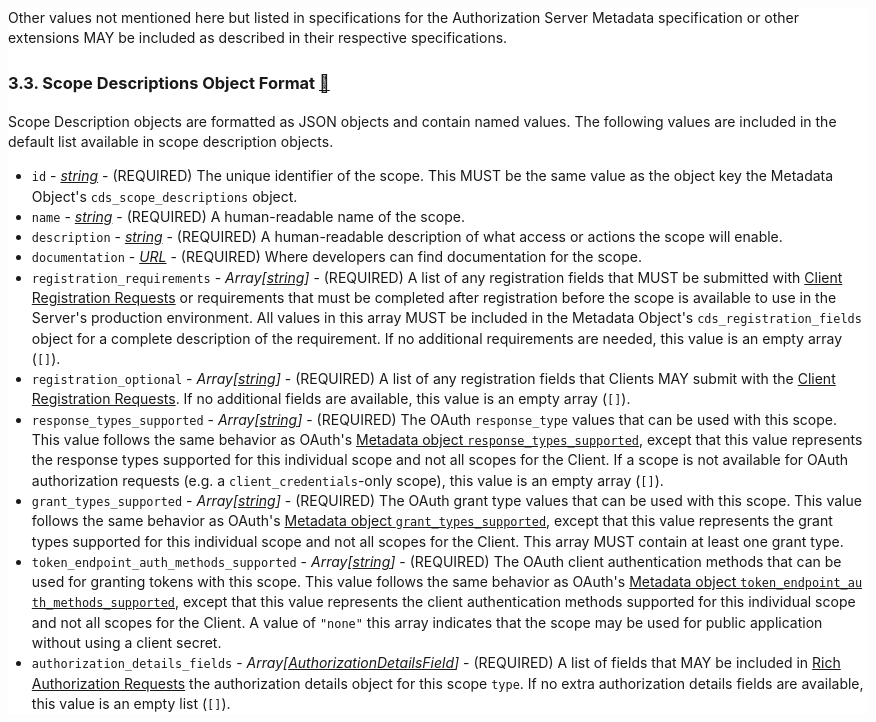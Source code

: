 Other values not mentioned here but listed in specifications for the Authorization Server Metadata specification or other extensions MAY be included as described in their respective specifications.

### 3.3. Scope Descriptions Object Format <a id="scope-descriptions-format" href="#scope-descriptions-format" class="permalink">🔗</a>

Scope Description objects are formatted as JSON objects and contain named values. The following values are included in the default list available in scope description objects.

* `id` - _[string](#string)_ - (REQUIRED) The unique identifier of the scope. This MUST be the same value as the object key the Metadata Object's `cds_scope_descriptions` object.
* `name` - _[string](#string)_ - (REQUIRED) A human-readable name of the scope.
* `description` - _[string](#string)_ - (REQUIRED) A human-readable description of what access or actions the scope will enable.
* `documentation` - _[URL](#url)_ - (REQUIRED) Where developers can find documentation for the scope.
* `registration_requirements` - _Array[[string](#string)]_ - (REQUIRED) A list of any registration fields that MUST be submitted with [Client Registration Requests](#registration-request) or requirements that must be completed after registration before the scope is available to use in the Server's production environment.
  All values in this array MUST be included in the Metadata Object's `cds_registration_fields` object for a complete description of the requirement.
  If no additional requirements are needed, this value is an empty array (`[]`).
* `registration_optional` - _Array[[string](#string)]_ - (REQUIRED) A list of any registration fields that Clients MAY submit with the [Client Registration Requests](#registration-request).
  If no additional fields are available, this value is an empty array (`[]`).
* `response_types_supported` - _Array[[string](#string)]_ - (REQUIRED) The OAuth `response_type` values that can be used with this scope.
  This value follows the same behavior as OAuth's [Metadata object `response_types_supported`](https://www.rfc-editor.org/rfc/rfc8414#section-2), except that this value represents the response types supported for this individual scope and not all scopes for the Client.
  If a scope is not available for OAuth authorization requests (e.g. a `client_credentials`-only scope), this value is an empty array (`[]`).
* `grant_types_supported` - _Array[[string](#string)]_ - (REQUIRED) The OAuth grant type values that can be used with this scope.
  This value follows the same behavior as OAuth's [Metadata object `grant_types_supported`](https://www.rfc-editor.org/rfc/rfc8414#section-2), except that this value represents the grant types supported for this individual scope and not all scopes for the Client.
  This array MUST contain at least one grant type.
* `token_endpoint_auth_methods_supported` - _Array[[string](#string)]_ - (REQUIRED) The OAuth client authentication methods that can be used for granting tokens with this scope.
  This value follows the same behavior as OAuth's [Metadata object `token_endpoint_auth_methods_supported`](https://www.rfc-editor.org/rfc/rfc8414#section-2), except that this value represents the client authentication methods supported for this individual scope and not all scopes for the Client. A value of `"none"` this array indicates that the scope may be used for public application without using a client secret.
* `authorization_details_fields` - _Array[[AuthorizationDetailsField](#auth-details-fields-format)]_ - (REQUIRED) A list of fields that MAY be included in [Rich Authorization Requests](https://www.rfc-editor.org/rfc/rfc9396) the authorization details object for this scope `type`.
  If no extra authorization details fields are available, this value is an empty list (`[]`).
